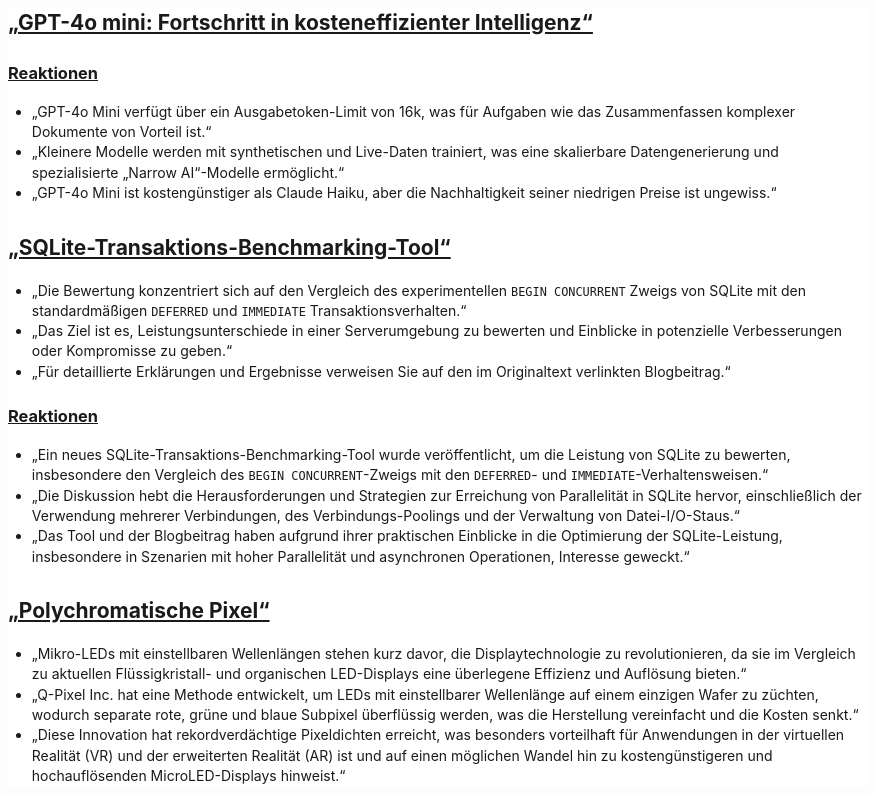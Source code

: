 ## [„GPT-4o mini: Fortschritt in kosteneffizienter Intelligenz“](https://openai.com/index/gpt-4o-mini-advancing-cost-efficient-intelligence/)

### [Reaktionen](https://news.ycombinator.com/item?id=40997585)

- „GPT-4o Mini verfügt über ein Ausgabetoken-Limit von 16k, was für Aufgaben wie das Zusammenfassen komplexer Dokumente von Vorteil ist.“
- „Kleinere Modelle werden mit synthetischen und Live-Daten trainiert, was eine skalierbare Datengenerierung und spezialisierte „Narrow AI“-Modelle ermöglicht.“
- „GPT-4o Mini ist kostengünstiger als Claude Haiku, aber die Nachhaltigkeit seiner niedrigen Preise ist ungewiss.“

## [„SQLite-Transaktions-Benchmarking-Tool“](https://github.com/seddonm1/sqlite-bench)

- „Die Bewertung konzentriert sich auf den Vergleich des experimentellen `BEGIN CONCURRENT` Zweigs von SQLite mit den standardmäßigen `DEFERRED` und `IMMEDIATE` Transaktionsverhalten.“
- „Das Ziel ist es, Leistungsunterschiede in einer Serverumgebung zu bewerten und Einblicke in potenzielle Verbesserungen oder Kompromisse zu geben.“
- „Für detaillierte Erklärungen und Ergebnisse verweisen Sie auf den im Originaltext verlinkten Blogbeitrag.“

### [Reaktionen](https://news.ycombinator.com/item?id=40990641)

- „Ein neues SQLite-Transaktions-Benchmarking-Tool wurde veröffentlicht, um die Leistung von SQLite zu bewerten, insbesondere den Vergleich des `BEGIN CONCURRENT`-Zweigs mit den `DEFERRED`- und `IMMEDIATE`-Verhaltensweisen.“
- „Die Diskussion hebt die Herausforderungen und Strategien zur Erreichung von Parallelität in SQLite hervor, einschließlich der Verwendung mehrerer Verbindungen, des Verbindungs-Poolings und der Verwaltung von Datei-I/O-Staus.“
- „Das Tool und der Blogbeitrag haben aufgrund ihrer praktischen Einblicke in die Optimierung der SQLite-Leistung, insbesondere in Szenarien mit hoher Parallelität und asynchronen Operationen, Interesse geweckt.“

## [„Polychromatische Pixel“](https://compoundsemiconductor.net/article/119170/Polychromatic_pixels)

- „Mikro-LEDs mit einstellbaren Wellenlängen stehen kurz davor, die Displaytechnologie zu revolutionieren, da sie im Vergleich zu aktuellen Flüssigkristall- und organischen LED-Displays eine überlegene Effizienz und Auflösung bieten.“
- „Q-Pixel Inc. hat eine Methode entwickelt, um LEDs mit einstellbarer Wellenlänge auf einem einzigen Wafer zu züchten, wodurch separate rote, grüne und blaue Subpixel überflüssig werden, was die Herstellung vereinfacht und die Kosten senkt.“
- „Diese Innovation hat rekordverdächtige Pixeldichten erreicht, was besonders vorteilhaft für Anwendungen in der virtuellen Realität (VR) und der erweiterten Realität (AR) ist und auf einen möglichen Wandel hin zu kostengünstigeren und hochauflösenden MicroLED-Displays hinweist.“
